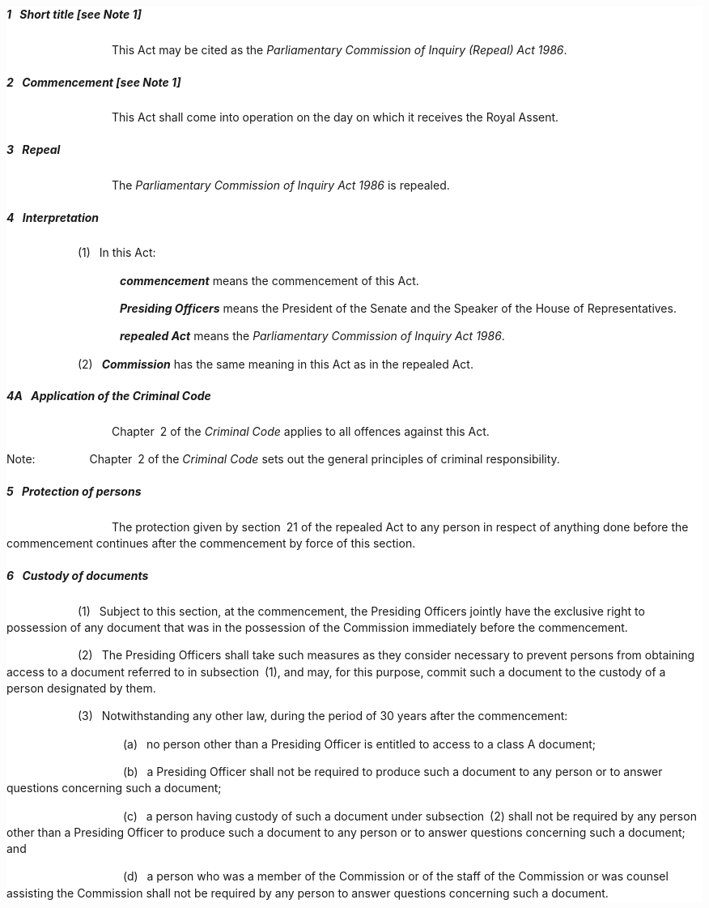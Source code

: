 ##### <a id="1"></a>1  Short title [_see_ Note 1]

                   This Act may be cited as the _Parliamentary Commission of Inquiry (Repeal) Act 1986_.

##### <a id="2"></a>2  Commencement [_see_ Note 1]

                   This Act shall come into operation on the day on which it receives the Royal Assent.

##### <a id="3"></a>3  Repeal

                   The _Parliamentary Commission of Inquiry Act 1986_ is repealed.

##### <a id="4"></a>4  Interpretation

             (1)  In this Act:

                    <a name="commenc"></a>**_commencement_** means the commencement of this Act.

                    <a name="presid-offic"></a>**_Presiding Officers_** means the President of the Senate and the Speaker of the House of Representatives.

                    <a name="repeal-act"></a>**_repealed Act_** means the _Parliamentary Commission of Inquiry Act 1986_.

             (2)  **_Commission_** has the same meaning in this Act as in the repealed Act.

##### <a id="4A"></a>4A  Application of the _Criminal Code_

                   Chapter 2 of the _Criminal Code_ applies to all offences against this Act.

Note:          Chapter 2 of the _Criminal Code_ sets out the general principles of criminal responsibility.

##### <a id="5"></a>5  Protection of persons

                   The protection given by section 21 of the repealed Act to any person in respect of anything done before the commencement continues after the commencement by force of this section.

##### <a id="6"></a>6  Custody of documents

             (1)  Subject to this section, at the commencement, the Presiding Officers jointly have the exclusive right to possession of any document that was in the possession of the Commission immediately before the commencement.

             (2)  The Presiding Officers shall take such measures as they consider necessary to prevent persons from obtaining access to a document referred to in subsection (1), and may, for this purpose, commit such a document to the custody of a person designated by them.

             (3)  Notwithstanding any other law, during the period of 30 years after the commencement:

                     (a)  no person other than a Presiding Officer is entitled to access to a class A document;

                     (b)  a Presiding Officer shall not be required to produce such a document to any person or to answer questions concerning such a document;

                     (c)  a person having custody of such a document under subsection (2) shall not be required by any person other than a Presiding Officer to produce such a document to any person or to answer questions concerning such a document; and

                     (d)  a person who was a member of the Commission or of the staff of the Commission or was counsel assisting the Commission shall not be required by any person to answer questions concerning such a document.

